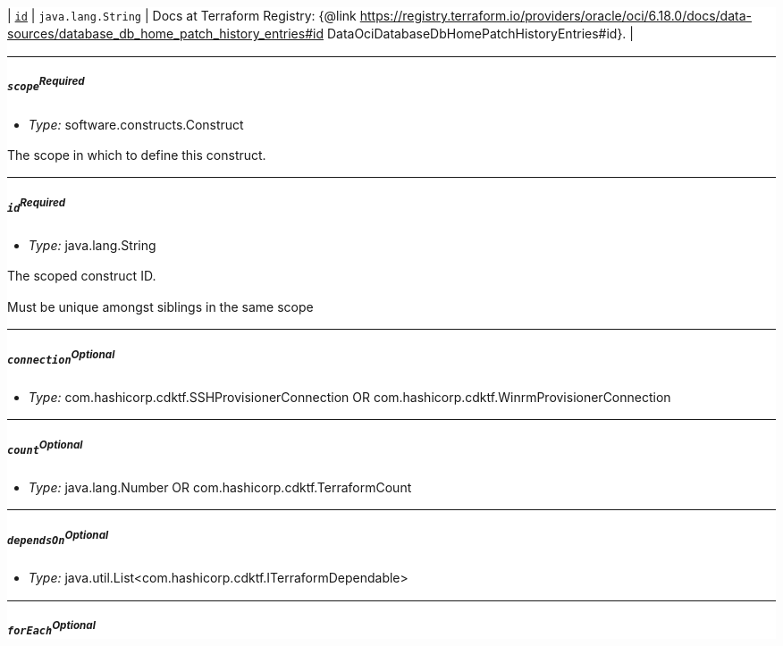 | <code><a href="#rhizo-co-terraform-provider-oci.dataOciDatabaseDbHomePatchHistoryEntries.DataOciDatabaseDbHomePatchHistoryEntries.Initializer.parameter.id">id</a></code> | <code>java.lang.String</code> | Docs at Terraform Registry: {@link https://registry.terraform.io/providers/oracle/oci/6.18.0/docs/data-sources/database_db_home_patch_history_entries#id DataOciDatabaseDbHomePatchHistoryEntries#id}. |

---

##### `scope`<sup>Required</sup> <a name="scope" id="rhizo-co-terraform-provider-oci.dataOciDatabaseDbHomePatchHistoryEntries.DataOciDatabaseDbHomePatchHistoryEntries.Initializer.parameter.scope"></a>

- *Type:* software.constructs.Construct

The scope in which to define this construct.

---

##### `id`<sup>Required</sup> <a name="id" id="rhizo-co-terraform-provider-oci.dataOciDatabaseDbHomePatchHistoryEntries.DataOciDatabaseDbHomePatchHistoryEntries.Initializer.parameter.id"></a>

- *Type:* java.lang.String

The scoped construct ID.

Must be unique amongst siblings in the same scope

---

##### `connection`<sup>Optional</sup> <a name="connection" id="rhizo-co-terraform-provider-oci.dataOciDatabaseDbHomePatchHistoryEntries.DataOciDatabaseDbHomePatchHistoryEntries.Initializer.parameter.connection"></a>

- *Type:* com.hashicorp.cdktf.SSHProvisionerConnection OR com.hashicorp.cdktf.WinrmProvisionerConnection

---

##### `count`<sup>Optional</sup> <a name="count" id="rhizo-co-terraform-provider-oci.dataOciDatabaseDbHomePatchHistoryEntries.DataOciDatabaseDbHomePatchHistoryEntries.Initializer.parameter.count"></a>

- *Type:* java.lang.Number OR com.hashicorp.cdktf.TerraformCount

---

##### `dependsOn`<sup>Optional</sup> <a name="dependsOn" id="rhizo-co-terraform-provider-oci.dataOciDatabaseDbHomePatchHistoryEntries.DataOciDatabaseDbHomePatchHistoryEntries.Initializer.parameter.dependsOn"></a>

- *Type:* java.util.List<com.hashicorp.cdktf.ITerraformDependable>

---

##### `forEach`<sup>Optional</sup> <a name="forEach" id="rhizo-co-terraform-provider-oci.dataOciDatabaseDbHomePatchHistoryEntries.DataOciDatabaseDbHomePatchHistoryEntries.Initializer.parameter.forEach"></a>
